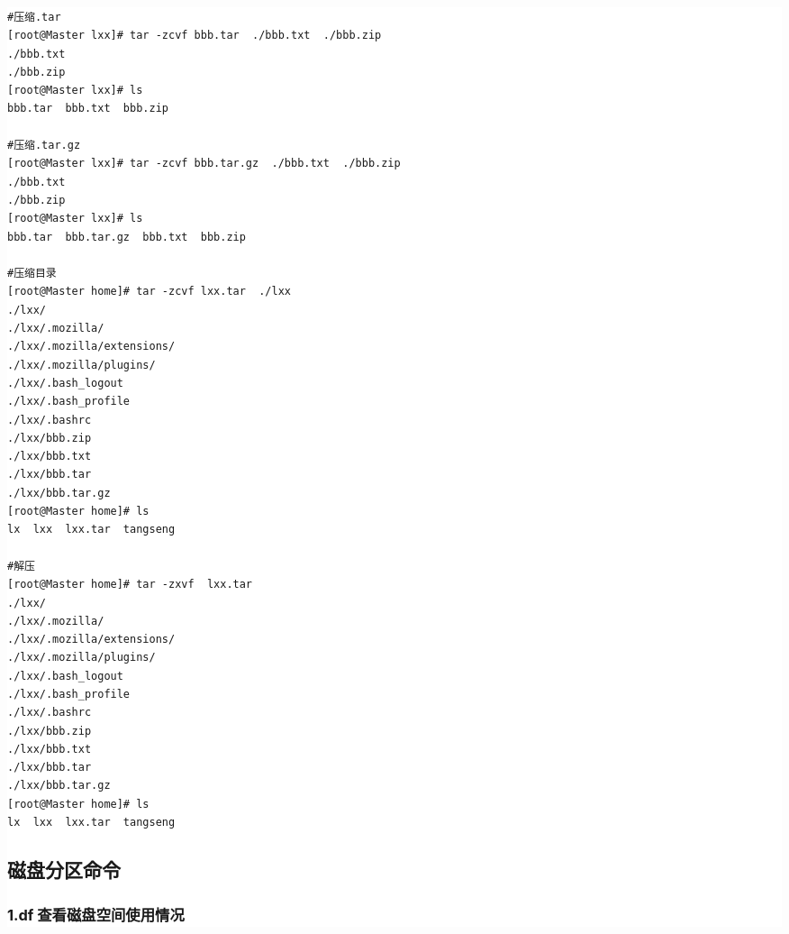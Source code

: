 ```
#压缩.tar
[root@Master lxx]# tar -zcvf bbb.tar  ./bbb.txt  ./bbb.zip 
./bbb.txt
./bbb.zip
[root@Master lxx]# ls
bbb.tar  bbb.txt  bbb.zip

#压缩.tar.gz
[root@Master lxx]# tar -zcvf bbb.tar.gz  ./bbb.txt  ./bbb.zip  
./bbb.txt
./bbb.zip
[root@Master lxx]# ls
bbb.tar  bbb.tar.gz  bbb.txt  bbb.zip
 
#压缩目录
[root@Master home]# tar -zcvf lxx.tar  ./lxx           
./lxx/
./lxx/.mozilla/
./lxx/.mozilla/extensions/
./lxx/.mozilla/plugins/
./lxx/.bash_logout
./lxx/.bash_profile
./lxx/.bashrc
./lxx/bbb.zip
./lxx/bbb.txt
./lxx/bbb.tar
./lxx/bbb.tar.gz
[root@Master home]# ls
lx  lxx  lxx.tar  tangseng

#解压
[root@Master home]# tar -zxvf  lxx.tar 
./lxx/
./lxx/.mozilla/
./lxx/.mozilla/extensions/
./lxx/.mozilla/plugins/
./lxx/.bash_logout
./lxx/.bash_profile
./lxx/.bashrc
./lxx/bbb.zip
./lxx/bbb.txt
./lxx/bbb.tar
./lxx/bbb.tar.gz
[root@Master home]# ls
lx  lxx  lxx.tar  tangseng
```

## 磁盘分区命令

### 1.df 查看磁盘空间使用情况 
